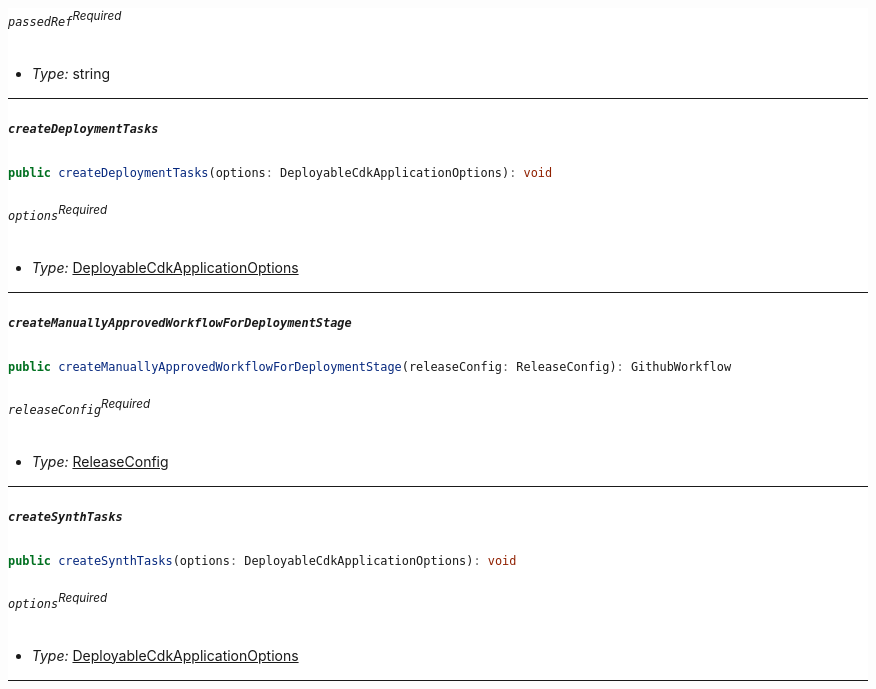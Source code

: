 ###### `passedRef`<sup>Required</sup> <a name="passedRef" id="@cloudkitect/deployable-cdk-app.DeployableCdkApplication.checkoutStep.parameter.passedRef"></a>

- *Type:* string

---

##### `createDeploymentTasks` <a name="createDeploymentTasks" id="@cloudkitect/deployable-cdk-app.DeployableCdkApplication.createDeploymentTasks"></a>

```typescript
public createDeploymentTasks(options: DeployableCdkApplicationOptions): void
```

###### `options`<sup>Required</sup> <a name="options" id="@cloudkitect/deployable-cdk-app.DeployableCdkApplication.createDeploymentTasks.parameter.options"></a>

- *Type:* <a href="#@cloudkitect/deployable-cdk-app.DeployableCdkApplicationOptions">DeployableCdkApplicationOptions</a>

---

##### `createManuallyApprovedWorkflowForDeploymentStage` <a name="createManuallyApprovedWorkflowForDeploymentStage" id="@cloudkitect/deployable-cdk-app.DeployableCdkApplication.createManuallyApprovedWorkflowForDeploymentStage"></a>

```typescript
public createManuallyApprovedWorkflowForDeploymentStage(releaseConfig: ReleaseConfig): GithubWorkflow
```

###### `releaseConfig`<sup>Required</sup> <a name="releaseConfig" id="@cloudkitect/deployable-cdk-app.DeployableCdkApplication.createManuallyApprovedWorkflowForDeploymentStage.parameter.releaseConfig"></a>

- *Type:* <a href="#@cloudkitect/deployable-cdk-app.ReleaseConfig">ReleaseConfig</a>

---

##### `createSynthTasks` <a name="createSynthTasks" id="@cloudkitect/deployable-cdk-app.DeployableCdkApplication.createSynthTasks"></a>

```typescript
public createSynthTasks(options: DeployableCdkApplicationOptions): void
```

###### `options`<sup>Required</sup> <a name="options" id="@cloudkitect/deployable-cdk-app.DeployableCdkApplication.createSynthTasks.parameter.options"></a>

- *Type:* <a href="#@cloudkitect/deployable-cdk-app.DeployableCdkApplicationOptions">DeployableCdkApplicationOptions</a>

---